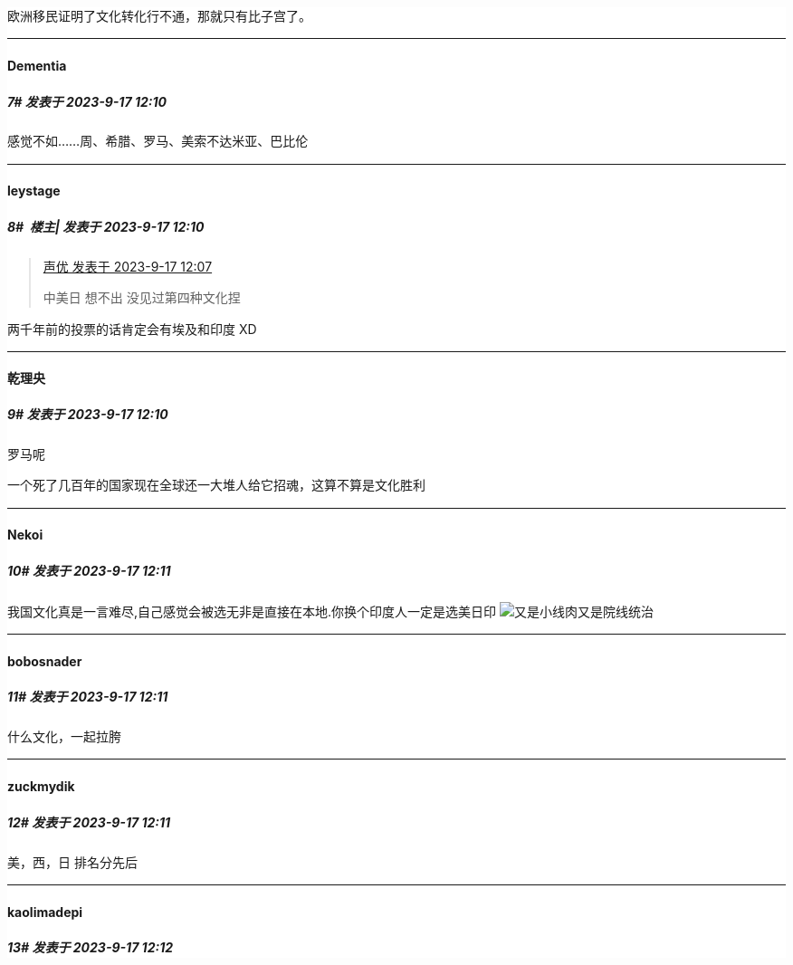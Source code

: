 欧洲移民证明了文化转化行不通，那就只有比子宫了。

*****

####  Dementia  
##### 7#       发表于 2023-9-17 12:10

感觉不如……周、希腊、罗马、美索不达米亚、巴比伦

*****

####  leystage  
##### 8#         楼主| 发表于 2023-9-17 12:10

<blockquote><a href="httphttps://bbs.saraba1st.com/2b/forum.php?mod=redirect&amp;goto=findpost&amp;pid=62434926&amp;ptid=2153106" target="_blank">声优 发表于 2023-9-17 12:07</a>

中美日 想不出 没见过第四种文化捏</blockquote>
两千年前的投票的话肯定会有埃及和印度 XD

*****

####  乾理央  
##### 9#       发表于 2023-9-17 12:10

罗马呢

一个死了几百年的国家现在全球还一大堆人给它招魂，这算不算是文化胜利

*****

####  Nekoi  
##### 10#       发表于 2023-9-17 12:11

我国文化真是一言难尽,自己感觉会被选无非是直接在本地.你换个印度人一定是选美日印
<img src="https://static.saraba1st.com/image/smiley/face2017/037.png" referrerpolicy="no-referrer">又是小线肉又是院线统治

*****

####  bobosnader  
##### 11#       发表于 2023-9-17 12:11

什么文化，一起拉胯

*****

####  zuckmydik  
##### 12#       发表于 2023-9-17 12:11

美，西，日
排名分先后

*****

####  kaolimadepi  
##### 13#       发表于 2023-9-17 12:12
